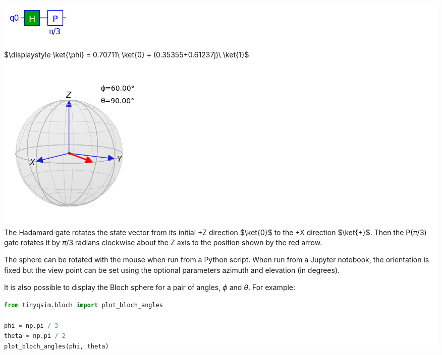 
    
![png](tutorial_2_exploring_further_files/tutorial_2_exploring_further_152_0.png)
    



$\displaystyle \ket{\phi} = 0.70711\ \ket{0} + (0.35355+0.61237j)\ \ket{1}$



    
![png](tutorial_2_exploring_further_files/tutorial_2_exploring_further_152_2.png)
    


The Hadamard gate rotates the state vector from its initial +Z direction $\ket{0}$ to the +X direction $\ket{+}$. Then the P($\pi$/3) gate rotates it by $\pi/3$ radians clockwise about the Z axis to the position shown by the red arrow.

The sphere can be rotated with the mouse when run from a Python script. When run from a Jupyter notebook, the orientation is fixed but the view point can be set using the optional parameters azimuth and elevation (in degrees).

It is also possible to display the Bloch sphere for a pair of angles, $\phi$ and $\theta$. For example:


```python
from tinyqsim.bloch import plot_bloch_angles

phi = np.pi / 3
theta = np.pi / 2
plot_bloch_angles(phi, theta)
```


    